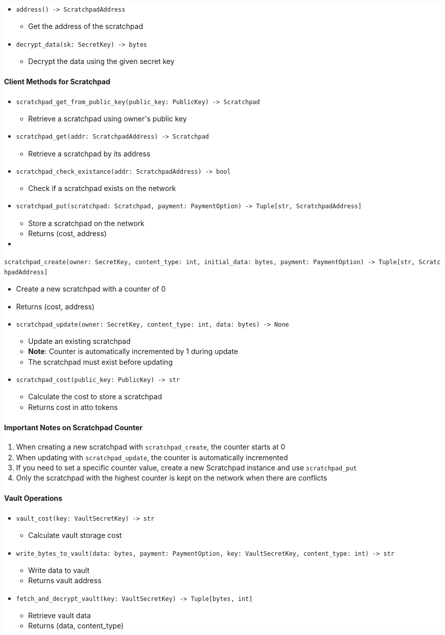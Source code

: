 - `address() -> ScratchpadAddress`
    - Get the address of the scratchpad

- `decrypt_data(sk: SecretKey) -> bytes`
    - Decrypt the data using the given secret key

#### Client Methods for Scratchpad

- `scratchpad_get_from_public_key(public_key: PublicKey) -> Scratchpad`
    - Retrieve a scratchpad using owner's public key

- `scratchpad_get(addr: ScratchpadAddress) -> Scratchpad`
    - Retrieve a scratchpad by its address

- `scratchpad_check_existance(addr: ScratchpadAddress) -> bool`
    - Check if a scratchpad exists on the network

- `scratchpad_put(scratchpad: Scratchpad, payment: PaymentOption) -> Tuple[str, ScratchpadAddress]`
    - Store a scratchpad on the network
    - Returns (cost, address)

-

`scratchpad_create(owner: SecretKey, content_type: int, initial_data: bytes, payment: PaymentOption) -> Tuple[str, ScratchpadAddress]`

- Create a new scratchpad with a counter of 0
- Returns (cost, address)

- `scratchpad_update(owner: SecretKey, content_type: int, data: bytes) -> None`
    - Update an existing scratchpad
    - **Note**: Counter is automatically incremented by 1 during update
    - The scratchpad must exist before updating

- `scratchpad_cost(public_key: PublicKey) -> str`
    - Calculate the cost to store a scratchpad
    - Returns cost in atto tokens

#### Important Notes on Scratchpad Counter

1. When creating a new scratchpad with `scratchpad_create`, the counter starts at 0
2. When updating with `scratchpad_update`, the counter is automatically incremented
3. If you need to set a specific counter value, create a new Scratchpad instance and use `scratchpad_put`
4. Only the scratchpad with the highest counter is kept on the network when there are conflicts

#### Vault Operations

- `vault_cost(key: VaultSecretKey) -> str`
    - Calculate vault storage cost

- `write_bytes_to_vault(data: bytes, payment: PaymentOption, key: VaultSecretKey, content_type: int) -> str`
    - Write data to vault
    - Returns vault address

- `fetch_and_decrypt_vault(key: VaultSecretKey) -> Tuple[bytes, int]`
    - Retrieve vault data
    - Returns (data, content_type)
